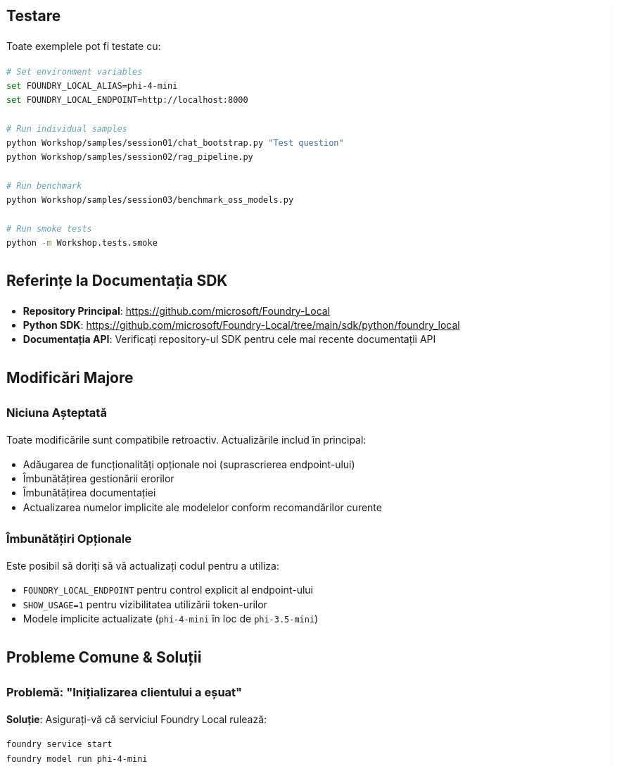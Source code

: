 ## Testare

Toate exemplele pot fi testate cu:

```bash
# Set environment variables
set FOUNDRY_LOCAL_ALIAS=phi-4-mini
set FOUNDRY_LOCAL_ENDPOINT=http://localhost:8000

# Run individual samples
python Workshop/samples/session01/chat_bootstrap.py "Test question"
python Workshop/samples/session02/rag_pipeline.py

# Run benchmark
python Workshop/samples/session03/benchmark_oss_models.py

# Run smoke tests
python -m Workshop.tests.smoke
```

## Referințe la Documentația SDK

- **Repository Principal**: https://github.com/microsoft/Foundry-Local
- **Python SDK**: https://github.com/microsoft/Foundry-Local/tree/main/sdk/python/foundry_local
- **Documentația API**: Verificați repository-ul SDK pentru cele mai recente documentații API

## Modificări Majore

### Niciuna Așteptată
Toate modificările sunt compatibile retroactiv. Actualizările includ în principal:
- Adăugarea de funcționalități opționale noi (suprascrierea endpoint-ului)
- Îmbunătățirea gestionării erorilor
- Îmbunătățirea documentației
- Actualizarea numelor implicite ale modelelor conform recomandărilor curente

### Îmbunătățiri Opționale
Este posibil să doriți să vă actualizați codul pentru a utiliza:
- `FOUNDRY_LOCAL_ENDPOINT` pentru control explicit al endpoint-ului
- `SHOW_USAGE=1` pentru vizibilitatea utilizării token-urilor
- Modele implicite actualizate (`phi-4-mini` în loc de `phi-3.5-mini`)

## Probleme Comune & Soluții

### Problemă: "Inițializarea clientului a eșuat"
**Soluție**: Asigurați-vă că serviciul Foundry Local rulează:
```bash
foundry service start
foundry model run phi-4-mini
```
